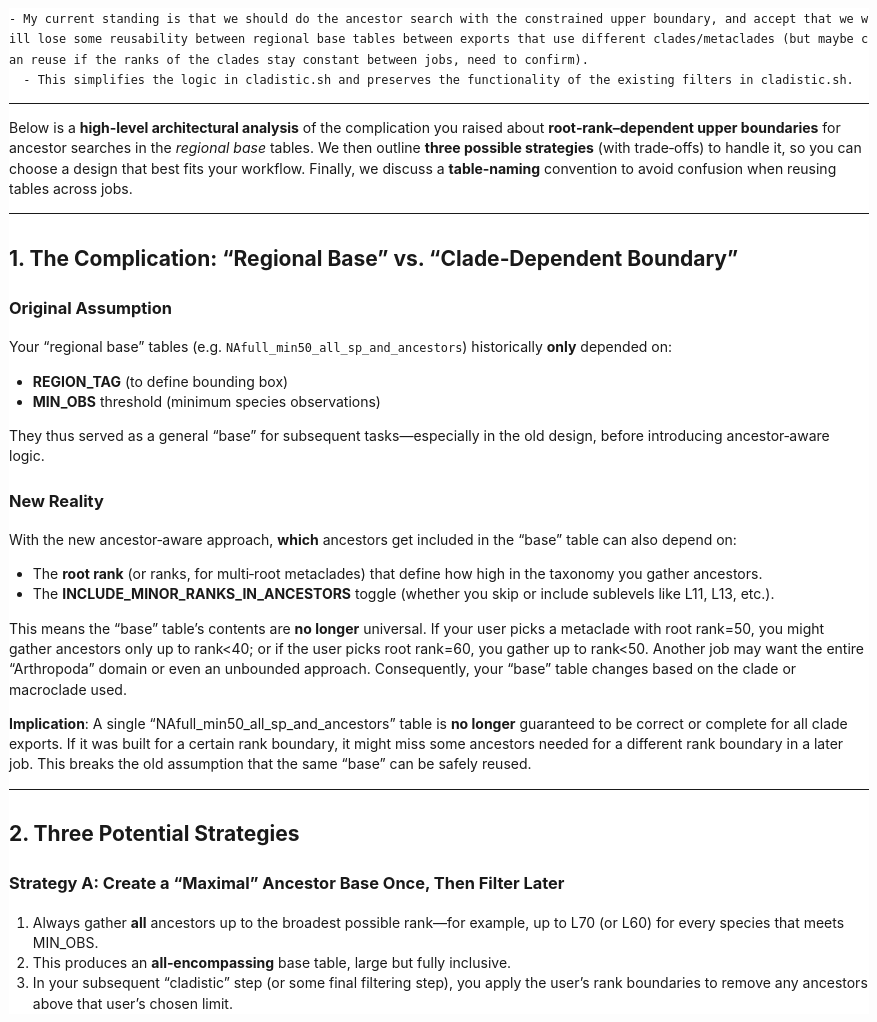     - My current standing is that we should do the ancestor search with the constrained upper boundary, and accept that we will lose some reusability between regional base tables between exports that use different clades/metaclades (but maybe can reuse if the ranks of the clades stay constant between jobs, need to confirm).
      - This simplifies the logic in cladistic.sh and preserves the functionality of the existing filters in cladistic.sh.

---

Below is a **high‐level architectural analysis** of the complication you raised about **root‐rank–dependent upper boundaries** for ancestor searches in the _regional base_ tables. We then outline **three possible strategies** (with trade‐offs) to handle it, so you can choose a design that best fits your workflow. Finally, we discuss a **table‐naming** convention to avoid confusion when reusing tables across jobs.

---

## 1. The Complication: “Regional Base” vs. “Clade‐Dependent Boundary”

### Original Assumption
Your “regional base” tables (e.g. `NAfull_min50_all_sp_and_ancestors`) historically **only** depended on:
- **REGION_TAG** (to define bounding box)
- **MIN_OBS** threshold (minimum species observations)

They thus served as a general “base” for subsequent tasks—especially in the old design, before introducing ancestor‐aware logic.

### New Reality
With the new ancestor‐aware approach, **which** ancestors get included in the “base” table can also depend on:
- The **root rank** (or ranks, for multi‐root metaclades) that define how high in the taxonomy you gather ancestors.  
- The **INCLUDE_MINOR_RANKS_IN_ANCESTORS** toggle (whether you skip or include sublevels like L11, L13, etc.).

This means the “base” table’s contents are **no longer** universal. If your user picks a metaclade with root rank=50, you might gather ancestors only up to rank<40; or if the user picks root rank=60, you gather up to rank<50. Another job may want the entire “Arthropoda” domain or even an unbounded approach. Consequently, your “base” table changes based on the clade or macroclade used.

**Implication**: A single “NAfull_min50_all_sp_and_ancestors” table is **no longer** guaranteed to be correct or complete for all clade exports. If it was built for a certain rank boundary, it might miss some ancestors needed for a different rank boundary in a later job. This breaks the old assumption that the same “base” can be safely reused.

---

## 2. Three Potential Strategies

### **Strategy A: Create a “Maximal” Ancestor Base Once, Then Filter Later**
1. Always gather **all** ancestors up to the broadest possible rank—for example, up to L70 (or L60) for every species that meets MIN_OBS.  
2. This produces an **all‐encompassing** base table, large but fully inclusive.  
3. In your subsequent “cladistic” step (or some final filtering step), you apply the user’s rank boundaries to remove any ancestors above that user’s chosen limit.
